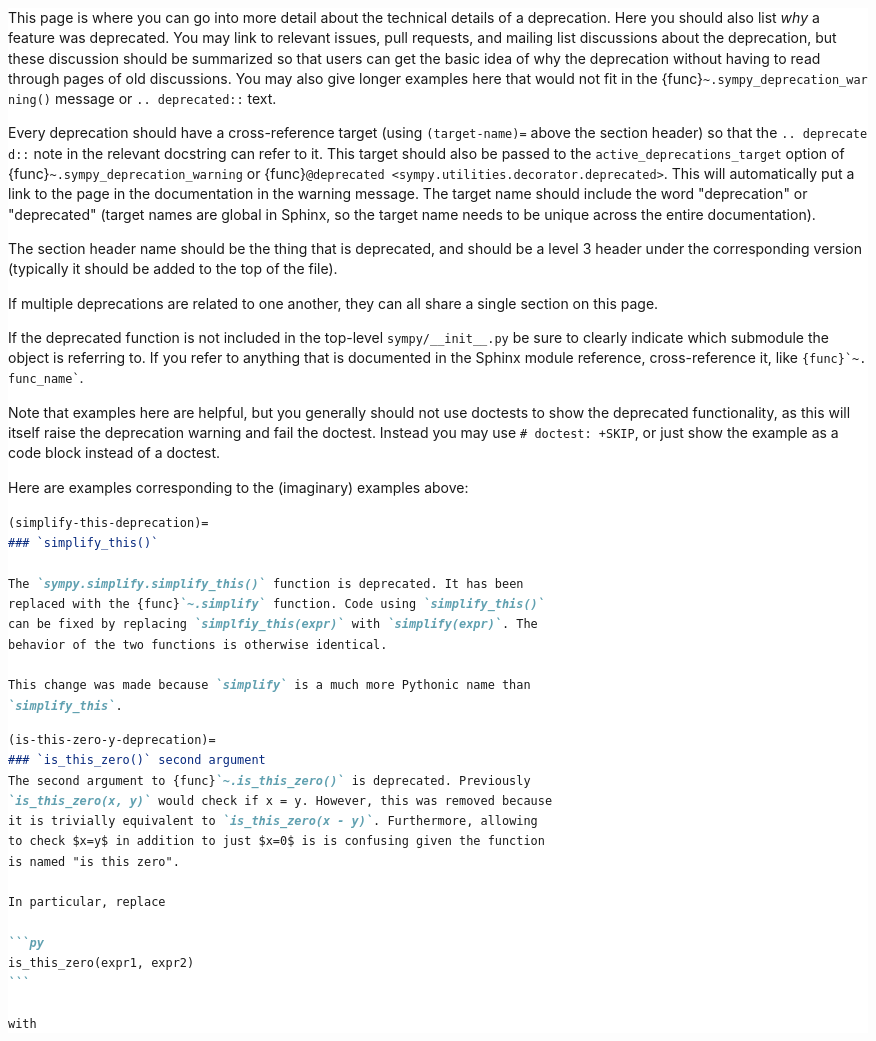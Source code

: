   This page is where you can go into more detail about the technical details
  of a deprecation. Here you should also list *why* a feature was deprecated.
  You may link to relevant issues, pull requests, and mailing list discussions
  about the deprecation, but these discussion should be summarized so that
  users can get the basic idea of why the deprecation without having to read
  through pages of old discussions. You may also give longer examples here
  that would not fit in the {func}`~.sympy_deprecation_warning()` message or
  `.. deprecated::` text.

  Every deprecation should have a cross-reference target (using
  `(target-name)=` above the section header) so that the `.. deprecated::`
  note in the relevant docstring can refer to it. This target should also be
  passed to the `active_deprecations_target` option of
  {func}`~.sympy_deprecation_warning` or {func}`@deprecated
  <sympy.utilities.decorator.deprecated>`. This will automatically put a link
  to the page in the documentation in the warning message. The target name
  should include the word "deprecation" or "deprecated" (target names are
  global in Sphinx, so the target name needs to be unique across the entire
  documentation).

  The section header name should be the thing that is deprecated, and should
  be a level 3 header under the corresponding version (typically it should be
  added to the top of the file).

  If multiple deprecations are related to one another, they can all share a
  single section on this page.

  If the deprecated function is not included in the top-level
  `sympy/__init__.py` be sure to clearly indicate which submodule the object
  is referring to. If you refer to anything that is documented in the Sphinx
  module reference, cross-reference it, like ``` {func}`~.func_name` ```.

  Note that examples here are helpful, but you generally should not use
  doctests to show the deprecated functionality, as this will itself raise the
  deprecation warning and fail the doctest. Instead you may use `# doctest:
  +SKIP`, or just show the example as a code block instead of a doctest.

  Here are examples corresponding to the (imaginary) examples above:

  ```md
  (simplify-this-deprecation)=
  ### `simplify_this()`

  The `sympy.simplify.simplify_this()` function is deprecated. It has been
  replaced with the {func}`~.simplify` function. Code using `simplify_this()`
  can be fixed by replacing `simplfiy_this(expr)` with `simplify(expr)`. The
  behavior of the two functions is otherwise identical.

  This change was made because `simplify` is a much more Pythonic name than
  `simplify_this`.
  ```

  `````md
  (is-this-zero-y-deprecation)=
  ### `is_this_zero()` second argument
  The second argument to {func}`~.is_this_zero()` is deprecated. Previously
  `is_this_zero(x, y)` would check if x = y. However, this was removed because
  it is trivially equivalent to `is_this_zero(x - y)`. Furthermore, allowing
  to check $x=y$ in addition to just $x=0$ is is confusing given the function
  is named "is this zero".

  In particular, replace

  ```py
  is_this_zero(expr1, expr2)
  ```

  with
  `````